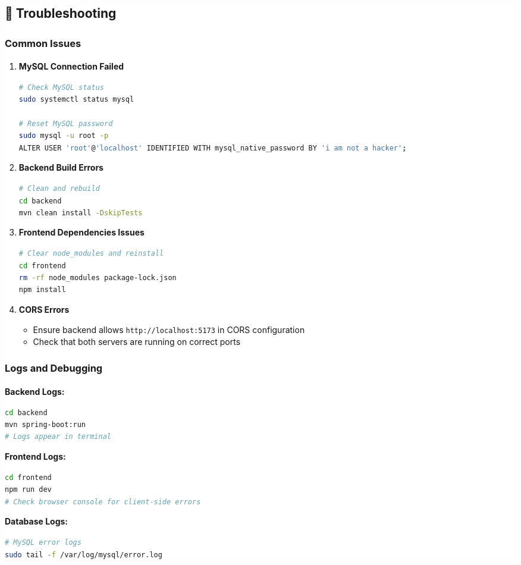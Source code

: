 ## 🐛 Troubleshooting

### Common Issues

1. **MySQL Connection Failed**

   ```bash
   # Check MySQL status
   sudo systemctl status mysql

   # Reset MySQL password
   sudo mysql -u root -p
   ALTER USER 'root'@'localhost' IDENTIFIED WITH mysql_native_password BY 'i am not a hacker';
   ```

2. **Backend Build Errors**

   ```bash
   # Clean and rebuild
   cd backend
   mvn clean install -DskipTests
   ```

3. **Frontend Dependencies Issues**

   ```bash
   # Clear node_modules and reinstall
   cd frontend
   rm -rf node_modules package-lock.json
   npm install
   ```

4. **CORS Errors**
   - Ensure backend allows `http://localhost:5173` in CORS configuration
   - Check that both servers are running on correct ports

### Logs and Debugging

**Backend Logs:**

```bash
cd backend
mvn spring-boot:run
# Logs appear in terminal
```

**Frontend Logs:**

```bash
cd frontend
npm run dev
# Check browser console for client-side errors
```

**Database Logs:**

```bash
# MySQL error logs
sudo tail -f /var/log/mysql/error.log
```
